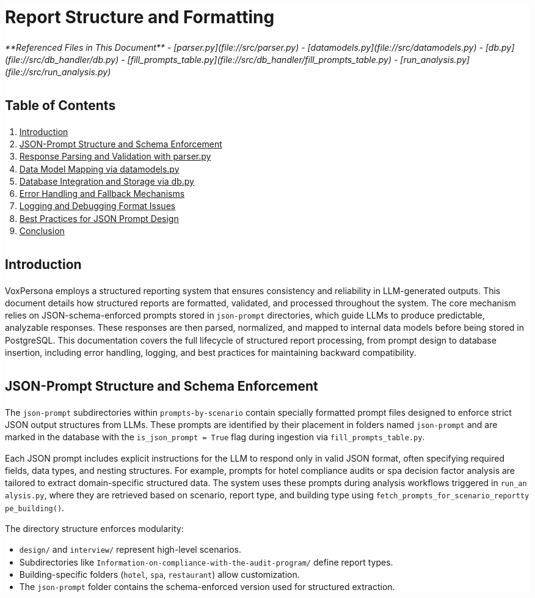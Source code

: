 # Report Structure and Formatting

<cite>
**Referenced Files in This Document**   
- [parser.py](file://src/parser.py)
- [datamodels.py](file://src/datamodels.py)
- [db.py](file://src/db_handler/db.py)
- [fill_prompts_table.py](file://src/db_handler/fill_prompts_table.py)
- [run_analysis.py](file://src/run_analysis.py)
</cite>

## Table of Contents
1. [Introduction](#introduction)
2. [JSON-Prompt Structure and Schema Enforcement](#json-prompt-structure-and-schema-enforcement)
3. [Response Parsing and Validation with parser.py](#response-parsing-and-validation-with-parserpy)
4. [Data Model Mapping via datamodels.py](#data-model-mapping-via-datamodelspy)
5. [Database Integration and Storage via db.py](#database-integration-and-storage-via-dbpy)
6. [Error Handling and Fallback Mechanisms](#error-handling-and-fallback-mechanisms)
7. [Logging and Debugging Format Issues](#logging-and-debugging-format-issues)
8. [Best Practices for JSON Prompt Design](#best-practices-for-json-prompt-design)
9. [Conclusion](#conclusion)

## Introduction
VoxPersona employs a structured reporting system that ensures consistency and reliability in LLM-generated outputs. This document details how structured reports are formatted, validated, and processed throughout the system. The core mechanism relies on JSON-schema-enforced prompts stored in `json-prompt` directories, which guide LLMs to produce predictable, analyzable responses. These responses are then parsed, normalized, and mapped to internal data models before being stored in PostgreSQL. This documentation covers the full lifecycle of structured report processing, from prompt design to database insertion, including error handling, logging, and best practices for maintaining backward compatibility.

## JSON-Prompt Structure and Schema Enforcement
The `json-prompt` subdirectories within `prompts-by-scenario` contain specially formatted prompt files designed to enforce strict JSON output structures from LLMs. These prompts are identified by their placement in folders named `json-prompt` and are marked in the database with the `is_json_prompt = True` flag during ingestion via `fill_prompts_table.py`.

Each JSON prompt includes explicit instructions for the LLM to respond only in valid JSON format, often specifying required fields, data types, and nesting structures. For example, prompts for hotel compliance audits or spa decision factor analysis are tailored to extract domain-specific structured data. The system uses these prompts during analysis workflows triggered in `run_analysis.py`, where they are retrieved based on scenario, report type, and building type using `fetch_prompts_for_scenario_reporttype_building()`.

The directory structure enforces modularity:
- `design/` and `interview/` represent high-level scenarios.
- Subdirectories like `Information-on-compliance-with-the-audit-program/` define report types.
- Building-specific folders (`hotel`, `spa`, `restaurant`) allow customization.
- The `json-prompt` folder contains the schema-enforced version used for structured extraction.
